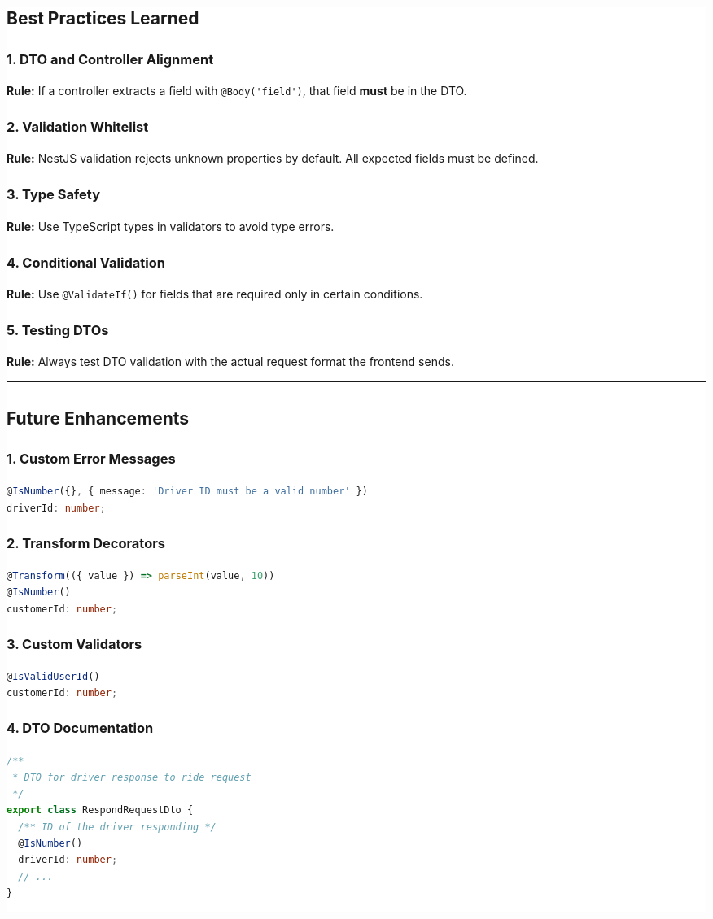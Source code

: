 
## Best Practices Learned

### 1. DTO and Controller Alignment
**Rule:** If a controller extracts a field with `@Body('field')`, that field **must** be in the DTO.

### 2. Validation Whitelist
**Rule:** NestJS validation rejects unknown properties by default. All expected fields must be defined.

### 3. Type Safety
**Rule:** Use TypeScript types in validators to avoid type errors.

### 4. Conditional Validation
**Rule:** Use `@ValidateIf()` for fields that are required only in certain conditions.

### 5. Testing DTOs
**Rule:** Always test DTO validation with the actual request format the frontend sends.

---

## Future Enhancements

### 1. Custom Error Messages
```typescript
@IsNumber({}, { message: 'Driver ID must be a valid number' })
driverId: number;
```

### 2. Transform Decorators
```typescript
@Transform(({ value }) => parseInt(value, 10))
@IsNumber()
customerId: number;
```

### 3. Custom Validators
```typescript
@IsValidUserId()
customerId: number;
```

### 4. DTO Documentation
```typescript
/**
 * DTO for driver response to ride request
 */
export class RespondRequestDto {
  /** ID of the driver responding */
  @IsNumber()
  driverId: number;
  // ...
}
```

---